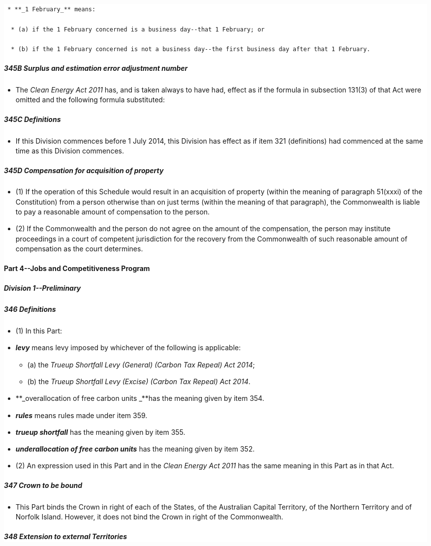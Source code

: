      * **_1 February_** means:

      * (a) if the 1 February concerned is a business day--that 1 February; or

      * (b) if the 1 February concerned is not a business day--the first business day after that 1 February.

##### 345B  Surplus and estimation error adjustment number

   * The _Clean Energy Act 2011_ has, and is taken always to have had, effect as if the formula in subsection 131(3) of that Act were omitted and the following formula substituted:

##### 345C  Definitions

   * If this Division commences before 1 July 2014, this Division has effect as if item 321 (definitions) had commenced at the same time as this Division commences.

##### 345D  Compensation for acquisition of property

   * (1) If the operation of this Schedule would result in an acquisition of property (within the meaning of paragraph 51(xxxi) of the Constitution) from a person otherwise than on just terms (within the meaning of that paragraph), the Commonwealth is liable to pay a reasonable amount of compensation to the person.

   * (2) If the Commonwealth and the person do not agree on the amount of the compensation, the person may institute proceedings in a court of competent jurisdiction for the recovery from the Commonwealth of such reasonable amount of compensation as the court determines.

#### Part 4--Jobs and Competitiveness Program

##### Division 1--Preliminary

##### 346  Definitions

   * (1) In this Part:

   * **_levy_** means levy imposed by whichever of the following is applicable:

      * (a) the _Trueup Shortfall Levy (General) (Carbon Tax Repeal) Act 2014_;

      * (b) the _Trueup Shortfall Levy (Excise) (Carbon Tax Repeal) Act 2014_.

   * **_overallocation of free carbon units _**has the meaning given by item 354.

   * **_rules_** means rules made under item 359.

   * **_trueup shortfall_** has the meaning given by item 355.

   * **_underallocation of free carbon units_** has the meaning given by item 352.

   * (2) An expression used in this Part and in the _Clean Energy Act 2011_ has the same meaning in this Part as in that Act.

##### 347  Crown to be bound

   * This Part binds the Crown in right of each of the States, of the Australian Capital Territory, of the Northern Territory and of Norfolk Island. However, it does not bind the Crown in right of the Commonwealth.

##### 348  Extension to external Territories
